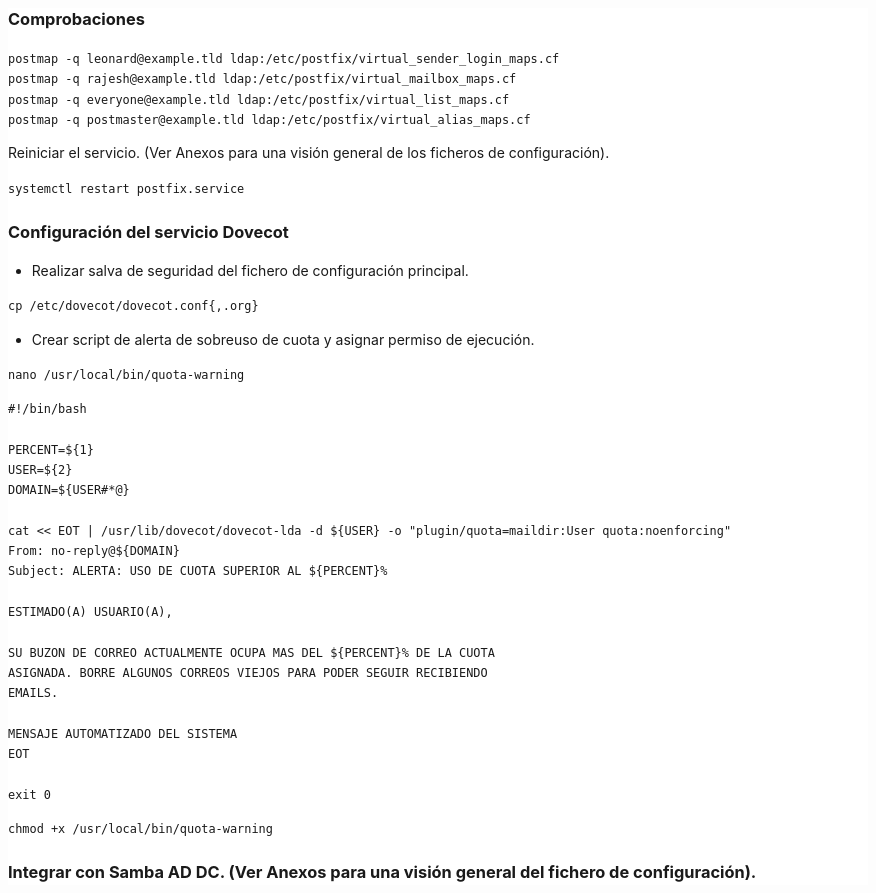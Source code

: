 ### Comprobaciones

```
postmap -q leonard@example.tld ldap:/etc/postfix/virtual_sender_login_maps.cf
postmap -q rajesh@example.tld ldap:/etc/postfix/virtual_mailbox_maps.cf
postmap -q everyone@example.tld ldap:/etc/postfix/virtual_list_maps.cf
postmap -q postmaster@example.tld ldap:/etc/postfix/virtual_alias_maps.cf
```

Reiniciar el servicio. (Ver Anexos para una visión general de los ficheros de configuración).

```
systemctl restart postfix.service
```

### Configuración del servicio Dovecot

* Realizar salva de seguridad del fichero de configuración principal.

`cp /etc/dovecot/dovecot.conf{,.org}`

* Crear script de alerta de sobreuso de cuota y asignar permiso
  de ejecución.

`nano /usr/local/bin/quota-warning`

```
#!/bin/bash

PERCENT=${1}
USER=${2}
DOMAIN=${USER#*@}

cat << EOT | /usr/lib/dovecot/dovecot-lda -d ${USER} -o "plugin/quota=maildir:User quota:noenforcing"
From: no-reply@${DOMAIN}
Subject: ALERTA: USO DE CUOTA SUPERIOR AL ${PERCENT}%

ESTIMADO(A) USUARIO(A),

SU BUZON DE CORREO ACTUALMENTE OCUPA MAS DEL ${PERCENT}% DE LA CUOTA
ASIGNADA. BORRE ALGUNOS CORREOS VIEJOS PARA PODER SEGUIR RECIBIENDO
EMAILS.

MENSAJE AUTOMATIZADO DEL SISTEMA
EOT

exit 0
```

```
chmod +x /usr/local/bin/quota-warning
```

### Integrar con Samba AD DC. (Ver Anexos para una visión general del fichero de configuración).
